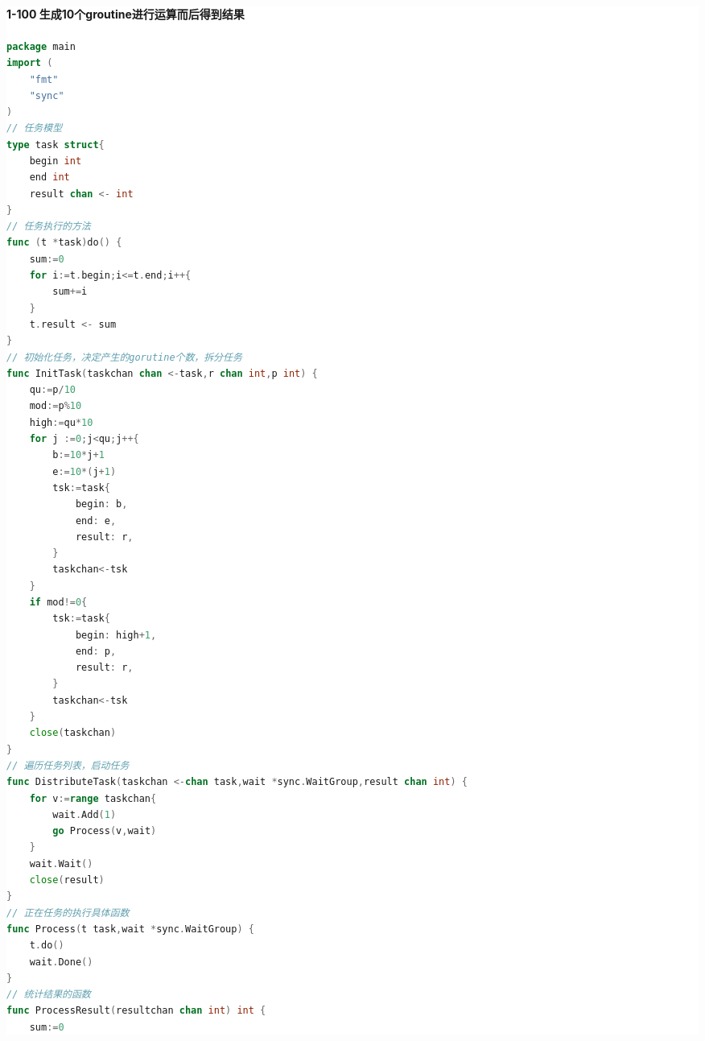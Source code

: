 #### 1-100 生成10个groutine进行运算而后得到结果

```go
package main
import (
	"fmt"
	"sync"
)
// 任务模型
type task struct{
	begin int
	end int
	result chan <- int
}
// 任务执行的方法
func (t *task)do() {
	sum:=0
	for i:=t.begin;i<=t.end;i++{
		sum+=i
	}
	t.result <- sum
}
// 初始化任务，决定产生的gorutine个数，拆分任务
func InitTask(taskchan chan <-task,r chan int,p int) {
	qu:=p/10
	mod:=p%10
	high:=qu*10
	for j :=0;j<qu;j++{
		b:=10*j+1
		e:=10*(j+1)
		tsk:=task{
			begin: b,
			end: e,
			result: r,
		}
		taskchan<-tsk
	}
	if mod!=0{
		tsk:=task{
			begin: high+1,
			end: p,
			result: r,
		}
		taskchan<-tsk
	}
	close(taskchan)
}
// 遍历任务列表，启动任务
func DistributeTask(taskchan <-chan task,wait *sync.WaitGroup,result chan int) {
	for v:=range taskchan{
		wait.Add(1)
		go Process(v,wait)
	}
	wait.Wait()
	close(result)
}
// 正在任务的执行具体函数
func Process(t task,wait *sync.WaitGroup) {
	t.do()
	wait.Done()
}
// 统计结果的函数
func ProcessResult(resultchan chan int) int {
	sum:=0
```